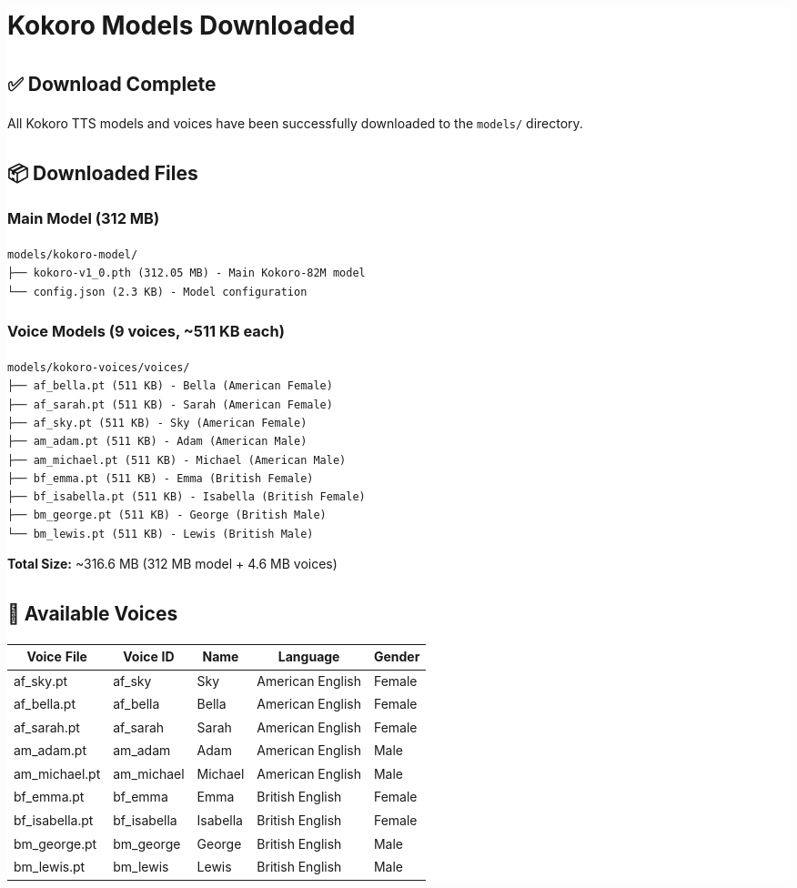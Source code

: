 # Kokoro Models Downloaded

## ✅ Download Complete

All Kokoro TTS models and voices have been successfully downloaded to the `models/` directory.

## 📦 Downloaded Files

### Main Model (312 MB)
```
models/kokoro-model/
├── kokoro-v1_0.pth (312.05 MB) - Main Kokoro-82M model
└── config.json (2.3 KB) - Model configuration
```

### Voice Models (9 voices, ~511 KB each)
```
models/kokoro-voices/voices/
├── af_bella.pt (511 KB) - Bella (American Female)
├── af_sarah.pt (511 KB) - Sarah (American Female)
├── af_sky.pt (511 KB) - Sky (American Female)
├── am_adam.pt (511 KB) - Adam (American Male)
├── am_michael.pt (511 KB) - Michael (American Male)
├── bf_emma.pt (511 KB) - Emma (British Female)
├── bf_isabella.pt (511 KB) - Isabella (British Female)
├── bm_george.pt (511 KB) - George (British Male)
└── bm_lewis.pt (511 KB) - Lewis (British Male)
```

**Total Size:** ~316.6 MB (312 MB model + 4.6 MB voices)

## 🎤 Available Voices

| Voice File | Voice ID | Name | Language | Gender |
|------------|----------|------|----------|--------|
| af_sky.pt | af_sky | Sky | American English | Female |
| af_bella.pt | af_bella | Bella | American English | Female |
| af_sarah.pt | af_sarah | Sarah | American English | Female |
| am_adam.pt | am_adam | Adam | American English | Male |
| am_michael.pt | am_michael | Michael | American English | Male |
| bf_emma.pt | bf_emma | Emma | British English | Female |
| bf_isabella.pt | bf_isabella | Isabella | British English | Female |
| bm_george.pt | bm_george | George | British English | Male |
| bm_lewis.pt | bm_lewis | Lewis | British English | Male |
